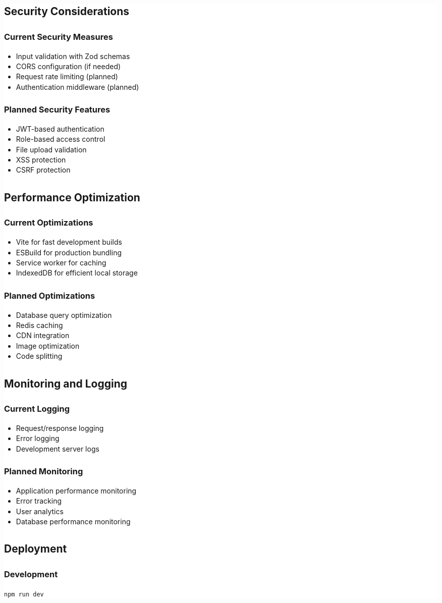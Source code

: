 ## Security Considerations

### Current Security Measures
- Input validation with Zod schemas
- CORS configuration (if needed)
- Request rate limiting (planned)
- Authentication middleware (planned)

### Planned Security Features
- JWT-based authentication
- Role-based access control
- File upload validation
- XSS protection
- CSRF protection

## Performance Optimization

### Current Optimizations
- Vite for fast development builds
- ESBuild for production bundling
- Service worker for caching
- IndexedDB for efficient local storage

### Planned Optimizations
- Database query optimization
- Redis caching
- CDN integration
- Image optimization
- Code splitting

## Monitoring and Logging

### Current Logging
- Request/response logging
- Error logging
- Development server logs

### Planned Monitoring
- Application performance monitoring
- Error tracking
- User analytics
- Database performance monitoring

## Deployment

### Development
```bash
npm run dev
```

